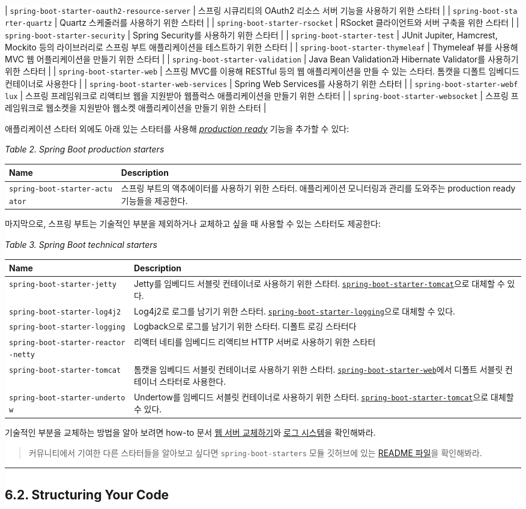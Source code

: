 | `spring-boot-starter-oauth2-resource-server`                 | 스프링 시큐리티의 OAuth2 리소스 서버 기능을 사용하기 위한 스타터 |
| `spring-boot-starter-quartz`                                 | Quartz 스케줄러를 사용하기 위한 스타터                       |
| `spring-boot-starter-rsocket`                                | RSocket 클라이언트와 서버 구축을 위한 스타터                 |
| `spring-boot-starter-security`                               | Spring Security를 사용하기 위한 스타터                       |
| `spring-boot-starter-test`                                   | JUnit Jupiter, Hamcrest, Mockito 등의 라이브러리로 스프링 부트 애플리케이션을 테스트하기 위한 스타터 |
| `spring-boot-starter-thymeleaf`                              | Thymeleaf 뷰를 사용해 MVC 웹 어플리케이션을 만들기 위한 스타터 |
| `spring-boot-starter-validation`                             | Java Bean Validation과 Hibernate Validator를 사용하기 위한 스타터 |
| <span id="spring-boot-starter-web"></span>`spring-boot-starter-web` | 스프링 MVC를 이용해 RESTful 등의 웹 애플리케이션을 만들 수 있는 스타터. 톰캣을 디폴트 임베디드 컨테이너로 사용한다 |
| `spring-boot-starter-web-services`                           | Spring Web Services를 사용하기 위한 스타터                   |
| `spring-boot-starter-webflux`                                | 스프링 프레임워크로 리액티브 웹을 지원받아 웹플럭스 애플리케이션을 만들기 위한 스타터 |
| `spring-boot-starter-websocket`                              | 스프링 프레임워크로 웹소켓을 지원받아 웹소켓 애플리케이션을 만들기 위한 스타터 |

애플리케이션 스타터 외에도 아래 있는 스타터를 사용해 *[production ready](../spring-boot-actuator)* 기능을 추가할 수 있다:

*Table 2. Spring Boot production starters*

| Name                           | Description                                                  |
| :----------------------------- | :----------------------------------------------------------- |
| `spring-boot-starter-actuator` | 스프링 부트의 액추에이터를 사용하기 위한 스타터. 애플리케이션 모니터링과 관리를 도와주는 production ready 기능들을 제공한다. |

마지막으로, 스프링 부트는 기술적인 부분을 제외하거나 교체하고 싶을 때 사용할 수 있는 스타터도 제공한다:

*Table 3. Spring Boot technical starters*

| Name                                                         | Description                                                  |
| :----------------------------------------------------------- | :----------------------------------------------------------- |
| `spring-boot-starter-jetty`                                  | Jetty를 임베디드 서블릿 컨테이너로 사용하기 위한 스타터. [`spring-boot-starter-tomcat`](#spring-boot-starter-tomcat)으로 대체할 수 있다. |
| `spring-boot-starter-log4j2`                                 | Log4j2로 로그를 남기기 위한 스타터. [`spring-boot-starter-logging`](#spring-boot-starter-logging)으로 대체할 수 있다. |
| <span id="spring-boot-starter-logging"></span>`spring-boot-starter-logging` | Logback으로 로그를 남기기 위한 스타터. 디폴트 로깅 스타터다  |
| `spring-boot-starter-reactor-netty`                          | 리액터 네티를 임베디드 리액티브 HTTP 서버로 사용하기 위한 스타터 |
| <span id="spring-boot-starter-tomcat"></span>`spring-boot-starter-tomcat` | 톰캣을 임베디드 서블릿 컨테이너로 사용하기 위한 스타터. [`spring-boot-starter-web`](#spring-boot-starter-web)에서 디폴트 서블릿 컨테이너 스타터로 사용한다. |
| `spring-boot-starter-undertow`                               | Undertow를 임베디드 서블릿 컨테이너로 사용하기 위한 스타터. [`spring-boot-starter-tomcat`](#spring-boot-starter-tomcat)으로 대체할 수 있다. |

기술적인 부분을 교체하는 방법을 알아 보려면 how-to 문서 [웹 서버 교체하기](../howto.embedded-web-servers#1231-use-another-web-server)와 [로그 시스템](../howto.logging#1272-configure-log4j-for-logging)을 확인해봐라.

> 커뮤니티에서 기여한 다른 스타터들을 알아보고 싶다면 `spring-boot-starters` 모듈 깃허브에 있는 [README 파일](https://github.com/spring-projects/spring-boot/tree/main/spring-boot-project/spring-boot-starters/README.adoc)을 확인해봐라.

---

## 6.2. Structuring Your Code
